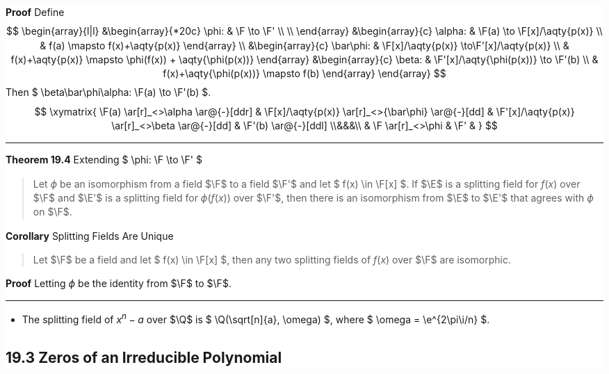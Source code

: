 **Proof**	Define
$$
\begin{array}{l|l}
&\begin{array}{*20c}
	\phi: & \F \to \F' \\ \\
\end{array}
&\begin{array}{c}
	\alpha: & \F(a) \to \F[x]/\aqty{p(x)} \\
	& f(a) \mapsto f(x)+\aqty{p(x)}
\end{array}
\\
&\begin{array}{c}
	\bar\phi: & \F[x]/\aqty{p(x)} \to\F'[x]/\aqty{p(x)} \\
	& f(x)+\aqty{p(x)} \mapsto \phi(f(x)) + \aqty{\phi(p(x))}
\end{array}
&\begin{array}{c}
	\beta: & \F'[x]/\aqty{\phi(p(x))} \to \F'(b) \\
	& f(x)+\aqty{\phi(p(x))} \mapsto f(b)
\end{array}
\end{array}
$$
Then $ \beta\bar\phi\alpha: \F(a) \to \F'(b) $.
$$
\xymatrix{
	\F(a) \ar[r]_<>\alpha \ar@{-}[ddr] &
	\F[x]/\aqty{p(x)} \ar[r]_<>{\bar\phi} \ar@{-}[dd] &
	\F'[x]/\aqty{p(x)} \ar[r]_<>\beta \ar@{-}[dd] &
	\F'(b) \ar@{-}[ddl]
	\\&&&\\
	& \F \ar[r]_<>\phi &
	\F' &
}
$$

---

**Theorem 19.4**	Extending $ \phi: \F \to \F' $

> Let $\phi$ be an isomorphism from a field $\F$ to a field $\F'$ and let $ f(x) \in \F[x] $. If $\E$ is a splitting field for $f(x)$ over $\F$ and $\E'$ is a splitting field for $\phi(f(x))$ over $\F'$, then there is an isomorphism from $\E$ to $\E'$ that agrees with $\phi$ on $\F$.

**Corollary**	Splitting Fields Are Unique

> Let $\F$ be a field and let $ f(x) \in \F[x] $, then any two splitting fields of $f(x)$ over $\F$ are isomorphic.

**Proof**	Letting $\phi$ be the identity from $\F$ to $\F$.

---

- The splitting field of $x^n-a$ over $\Q$ is $ \Q(\sqrt[n]{a}, \omega) $, where $ \omega = \e^{2\pi\i/n} $.

## 19.3	Zeros of an Irreducible Polynomial
